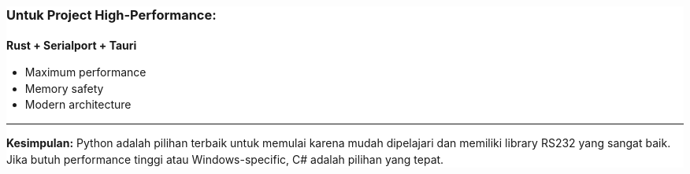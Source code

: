 ### Untuk Project High-Performance:
**Rust + Serialport + Tauri**
- Maximum performance
- Memory safety
- Modern architecture

---

**Kesimpulan:** Python adalah pilihan terbaik untuk memulai karena mudah dipelajari dan memiliki library RS232 yang sangat baik. Jika butuh performance tinggi atau Windows-specific, C# adalah pilihan yang tepat.

